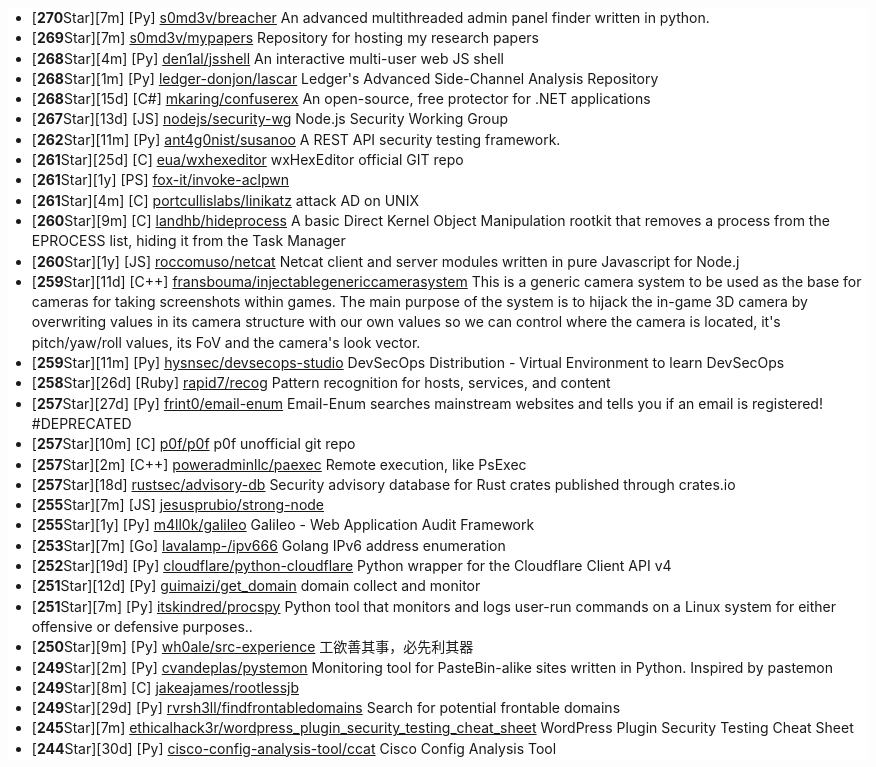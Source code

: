 - [**270**Star][7m] [Py] [s0md3v/breacher](https://github.com/s0md3v/Breacher) An advanced multithreaded admin panel finder written in python.
- [**269**Star][7m] [s0md3v/mypapers](https://github.com/s0md3v/mypapers) Repository for hosting my research papers
- [**268**Star][4m] [Py] [den1al/jsshell](https://github.com/den1al/jsshell) An interactive multi-user web JS shell
- [**268**Star][1m] [Py] [ledger-donjon/lascar](https://github.com/ledger-donjon/lascar) Ledger's Advanced Side-Channel Analysis Repository
- [**268**Star][15d] [C#] [mkaring/confuserex](https://github.com/mkaring/confuserex) An open-source, free protector for .NET applications
- [**267**Star][13d] [JS] [nodejs/security-wg](https://github.com/nodejs/security-wg) Node.js Security Working Group
- [**262**Star][11m] [Py] [ant4g0nist/susanoo](https://github.com/ant4g0nist/susanoo) A REST API security testing framework.
- [**261**Star][25d] [C] [eua/wxhexeditor](https://github.com/eua/wxhexeditor) wxHexEditor official GIT repo
- [**261**Star][1y] [PS] [fox-it/invoke-aclpwn](https://github.com/fox-it/invoke-aclpwn) 
- [**261**Star][4m] [C] [portcullislabs/linikatz](https://github.com/portcullislabs/linikatz) attack AD on UNIX
- [**260**Star][9m] [C] [landhb/hideprocess](https://github.com/landhb/hideprocess) A basic Direct Kernel Object Manipulation rootkit that removes a process from the EPROCESS list, hiding it from the Task Manager
- [**260**Star][1y] [JS] [roccomuso/netcat](https://github.com/roccomuso/netcat) Netcat client and server modules written in pure Javascript for Node.j
- [**259**Star][11d] [C++] [fransbouma/injectablegenericcamerasystem](https://github.com/fransbouma/injectablegenericcamerasystem) This is a generic camera system to be used as the base for cameras for taking screenshots within games. The main purpose of the system is to hijack the in-game 3D camera by overwriting values in its camera structure with our own values so we can control where the camera is located, it's pitch/yaw/roll values, its FoV and the camera's look vector.
- [**259**Star][11m] [Py] [hysnsec/devsecops-studio](https://github.com/hysnsec/DevSecOps-Studio) DevSecOps Distribution - Virtual Environment to learn DevSecOps
- [**258**Star][26d] [Ruby] [rapid7/recog](https://github.com/rapid7/recog) Pattern recognition for hosts, services, and content
- [**257**Star][27d] [Py] [frint0/email-enum](https://github.com/frint0/email-enum) Email-Enum searches mainstream websites and tells you if an email is registered! #DEPRECATED
- [**257**Star][10m] [C] [p0f/p0f](https://github.com/p0f/p0f) p0f unofficial git repo
- [**257**Star][2m] [C++] [poweradminllc/paexec](https://github.com/poweradminllc/paexec) Remote execution, like PsExec
- [**257**Star][18d] [rustsec/advisory-db](https://github.com/rustsec/advisory-db) Security advisory database for Rust crates published through crates.io
- [**255**Star][7m] [JS] [jesusprubio/strong-node](https://github.com/jesusprubio/strong-node) 
- [**255**Star][1y] [Py] [m4ll0k/galileo](https://github.com/m4ll0k/galileo) Galileo - Web Application Audit Framework
- [**253**Star][7m] [Go] [lavalamp-/ipv666](https://github.com/lavalamp-/ipv666) Golang IPv6 address enumeration
- [**252**Star][19d] [Py] [cloudflare/python-cloudflare](https://github.com/cloudflare/python-cloudflare) Python wrapper for the Cloudflare Client API v4
- [**251**Star][12d] [Py] [guimaizi/get_domain](https://github.com/guimaizi/get_domain) domain collect and monitor
- [**251**Star][7m] [Py] [itskindred/procspy](https://github.com/itskindred/procspy) Python tool that monitors and logs user-run commands on a Linux system for either offensive or defensive purposes..
- [**250**Star][9m] [Py] [wh0ale/src-experience](https://github.com/wh0ale/src-experience) 工欲善其事，必先利其器
- [**249**Star][2m] [Py] [cvandeplas/pystemon](https://github.com/cvandeplas/pystemon) Monitoring tool for PasteBin-alike sites written in Python. Inspired by pastemon
- [**249**Star][8m] [C] [jakeajames/rootlessjb](https://github.com/jakeajames/rootlessjb) 
- [**249**Star][29d] [Py] [rvrsh3ll/findfrontabledomains](https://github.com/rvrsh3ll/findfrontabledomains) Search for potential frontable domains
- [**245**Star][7m] [ethicalhack3r/wordpress_plugin_security_testing_cheat_sheet](https://github.com/ethicalhack3r/wordpress_plugin_security_testing_cheat_sheet) WordPress Plugin Security Testing Cheat Sheet
- [**244**Star][30d] [Py] [cisco-config-analysis-tool/ccat](https://github.com/cisco-config-analysis-tool/ccat) Cisco Config Analysis Tool